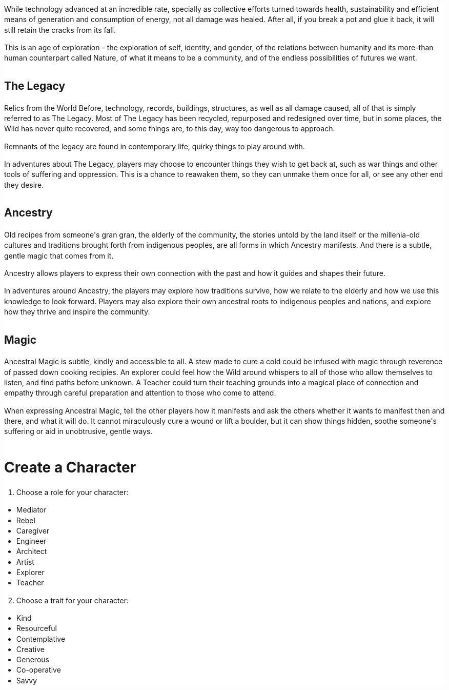 While technology advanced at an incredible rate, specially as collective efforts turned towards health, sustainability and efficient means of generation and consumption of energy, not all damage was healed. After all, if you break a pot and glue it back, it will still retain the cracks from its fall.

This is an age of exploration - the exploration of self, identity, and gender, of the relations between humanity and its more-than human counterpart called Nature, of what it means to be a community, and of the endless possibilities of futures we want.

## The Legacy
Relics from the World Before, technology, records, buildings, structures, as well as all damage caused, all of that is simply referred to as The Legacy. Most of The Legacy has been recycled, repurposed and redesigned over time, but in some places, the Wild has never quite recovered, and some things are, to this day, way too dangerous to approach. 

Remnants of the legacy are found in contemporary life, quirky things to play around with. 

In adventures about The Legacy, players may choose to encounter things they wish to get back at, such as war things and other tools of suffering and oppression. This is a chance to reawaken them, so they can unmake them once for all, or see any other end they desire.

## Ancestry
Old recipes from someone's gran gran, the elderly of the community, the stories untold by the land itself or the millenia-old cultures and traditions brought forth from indigenous peoples, are all forms in which Ancestry manifests. And there is a subtle, gentle magic that comes from it.

Ancestry allows players to express their own connection with the past and how it guides and shapes their future.

In adventures around Ancestry, the players may explore how traditions survive, how we relate to the elderly and how we use this knowledge to look forward. Players may also explore their own ancestral roots to indigenous peoples and nations, and explore how they thrive and inspire the community.

## Magic
Ancestral Magic is subtle, kindly and accessible to all. A stew made to cure a cold could be infused with magic through reverence of passed down cooking recipies. An explorer could feel how the Wild around whispers to all of those who allow themselves to listen, and find paths before unknown. A Teacher could turn their teaching grounds into a magical place of connection and empathy through careful preparation and attention to those who come to attend.

When expressing Ancestral Magic, tell the other players how it manifests and ask the others whether it wants to manifest then and there, and what it will do.
It cannot miraculously cure a wound or lift a boulder, but it can show things hidden, soothe someone's suffering or aid in unobtrusive, gentle ways.

# Create a Character
1. Choose a role for your character:
* Mediator
* Rebel
* Caregiver
* Engineer
* Architect
* Artist
* Explorer
* Teacher
2. Choose a trait for your character:
* Kind
* Resourceful
* Contemplative
* Creative
* Generous
* Co-operative
* Savvy